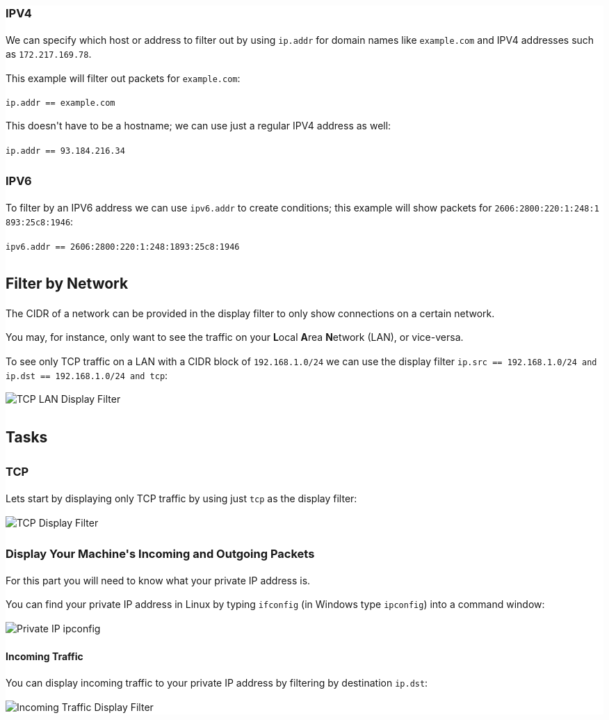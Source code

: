 ### IPV4
We can specify which host or address to filter out by using `ip.addr` for domain names like `example.com` and IPV4 addresses such as `172.217.169.78`.

This example will filter out packets for `example.com`:
```text
ip.addr == example.com
```
This doesn't have to be a hostname; we can use just a regular IPV4 address as well:
```text
ip.addr == 93.184.216.34
```

### IPV6
To filter by an IPV6 address we can use `ipv6.addr` to create conditions; this example will show packets for `2606:2800:220:1:248:1893:25c8:1946`:
```text
ipv6.addr == 2606:2800:220:1:248:1893:25c8:1946
```

## Filter by Network
The CIDR of a network can be provided in the display filter to only show connections on a certain network.

You may, for instance, only want to see the traffic on your **L**ocal **A**rea **N**etwork (LAN), or vice-versa.

To see only TCP traffic on a LAN with a CIDR block of `192.168.1.0/24` we can use the display filter `ip.src == 192.168.1.0/24 and ip.dst == 192.168.1.0/24 and tcp`:

![TCP LAN Display Filter](https://lh3.googleusercontent.com/Acx9D9IbLldO3xcxhO2uBkSvTHxSMAqOFN4PCwLbHoTQlBkL62SYu50pK4gxWUEylLBSYq6XpAZzZDprZaUBtO4A3C38y1pgMDdNrKk6dHS0mgHrNhoa_-XVLgSx9M6dFeWXXxuBrfbCrHU9-nFlsC0HHdoeVks3iseotT8xh0LbULIFerwMGSQhUUvekgjH-4GrMIPEjGhYmWHbOKb1h1O_Ya4pUy7m_GvvZqdpj8HQP4GquEDyddcvIbFjpf6dNsjhH7pv_uQdqR3IYgL4iTykMqrtkpcWR09B3Fc49gEoG2sIzFqcOkAGJoezOuJoCaqeK7Puyfyaf639sHRtxk4Nq_3IOPQiAWXd6mYrtxKC1BGJpJrHZg307vGiTNLmQRdbmzecMXVtiEBhZuWQUt7r6_atRO6Ur5rR9DRzn4opqsznPPv___hetoRN8b_IJKGauwi37RM3_Fgp_WoMnQT77_Tce3RKgspHIKhllTQ3mqSlMWTxQ21q41gmFu0qWZ8ZTb021gi61QQY5aNp9kV89B7r1iW9MUhA-4v-5M2yivPEXwU1fI6AomjMPlU83t_cLngMAbtFx7Esb_O8BFZn878pxKH1rfzjCMzKjuEBT-up1QLrplv3gPssErO6s8WoppupzUByfaR-ALLqI-YC6YQSiV3tAYGeYORfF_he0wZOP08OrGLrX8rmCHF5ZaE4fYvuuTmMIt27NHKQna1z46bBvaOOMrL3almL6fftOoqE=w1165-h302-no)

## Tasks

### TCP
Lets start by displaying only TCP traffic by using just `tcp` as the display filter:

![TCP Display Filter](https://lh3.googleusercontent.com/VtovFjwfL1fIKWCN8cZ1D_D_gM0sRlACU-Tj0aOGRDkuVj1MFb7fw5oS4qLkcWMXNwDvFumS546eKLJqwMGztwep24tC-DQKgp13lLVO1SRSATgNERooMwBDqc4d6E3GmLFkg56HekgIiAaFp46KUfhNMlHMm8r0zfqYlHmgzj9F5Lu0LMD8Umk_MKZrDW-n0GGVBQabe4pEx0nO2OBXbJxCzJqWzUd9f9czTTWNacs2XTj2nl3kQdMxmFyM4GJoZNAORRyj60PwT83RGyprUwDNnlTXGojOqsrMzktKbUCIpIre4nSZN8vwl_kfKr69p-GDO-DBt9dMHZh7dw2gg2hH8eqOZA5FPs1bwTcJJySrBRzWmFV1u6DW1RySHfFFglno2r3wzWMeyrG0rMLZBYDZiBNfvlMOOTLG_jK8WZ-fyFBQ367oUerKerL6GKwSWvP86VfA1YhZNwrjSQvIxmJAZCbeFpU5A0LJkyNnolOashFVHqIktURpgc2ZkeyJa_hjFvN3qzJ6upw9f7pi-TTnoIhT6BP8W70LpGHuxxb_NncEQj6_sHm0Ksfnv14hz5yraDRKliSTzx87l4izwMSL45neSozGzpR_8feTc3ouSTyoS5hoE1lRLLg4UEmtbvlkWOC_oN2qQLs-QGgWCVu52jcyBEsUtVCFUHKOC7QxGm2227d1uHG0XjIYLITYd_sIgDAUo3oG7lskrtL06Xcchpjf31N4Hovmo3Z0inFOBThP=w1168-h404-no)

### Display Your Machine's Incoming and Outgoing Packets 
For this part you will need to know what your private IP address is.

You can find your private IP address in Linux by typing `ifconfig` (in Windows type `ipconfig`) into a command window:

![Private IP ipconfig](https://i.imgur.com/Bn4GABx.png)

#### Incoming Traffic
You can display incoming traffic to your private IP address by filtering by destination `ip.dst`:

![Incoming Traffic Display Filter](https://i.imgur.com/ekZsmlN.png)
